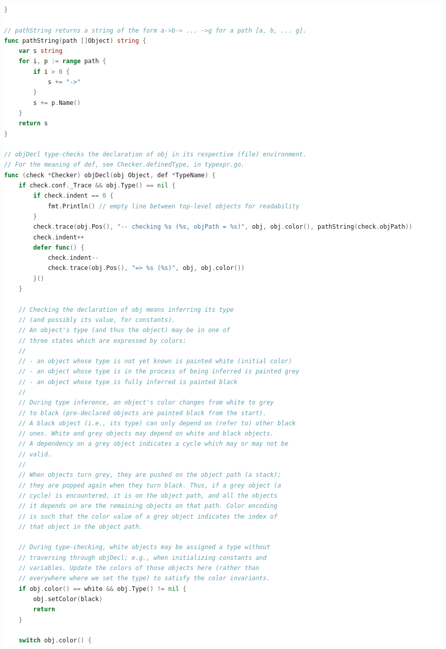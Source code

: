```go
}

// pathString returns a string of the form a->b-> ... ->g for a path [a, b, ... g].
func pathString(path []Object) string {
	var s string
	for i, p := range path {
		if i > 0 {
			s += "->"
		}
		s += p.Name()
	}
	return s
}

// objDecl type-checks the declaration of obj in its respective (file) environment.
// For the meaning of def, see Checker.definedType, in typexpr.go.
func (check *Checker) objDecl(obj Object, def *TypeName) {
	if check.conf._Trace && obj.Type() == nil {
		if check.indent == 0 {
			fmt.Println() // empty line between top-level objects for readability
		}
		check.trace(obj.Pos(), "-- checking %s (%s, objPath = %s)", obj, obj.color(), pathString(check.objPath))
		check.indent++
		defer func() {
			check.indent--
			check.trace(obj.Pos(), "=> %s (%s)", obj, obj.color())
		}()
	}

	// Checking the declaration of obj means inferring its type
	// (and possibly its value, for constants).
	// An object's type (and thus the object) may be in one of
	// three states which are expressed by colors:
	//
	// - an object whose type is not yet known is painted white (initial color)
	// - an object whose type is in the process of being inferred is painted grey
	// - an object whose type is fully inferred is painted black
	//
	// During type inference, an object's color changes from white to grey
	// to black (pre-declared objects are painted black from the start).
	// A black object (i.e., its type) can only depend on (refer to) other black
	// ones. White and grey objects may depend on white and black objects.
	// A dependency on a grey object indicates a cycle which may or may not be
	// valid.
	//
	// When objects turn grey, they are pushed on the object path (a stack);
	// they are popped again when they turn black. Thus, if a grey object (a
	// cycle) is encountered, it is on the object path, and all the objects
	// it depends on are the remaining objects on that path. Color encoding
	// is such that the color value of a grey object indicates the index of
	// that object in the object path.

	// During type-checking, white objects may be assigned a type without
	// traversing through objDecl; e.g., when initializing constants and
	// variables. Update the colors of those objects here (rather than
	// everywhere where we set the type) to satisfy the color invariants.
	if obj.color() == white && obj.Type() != nil {
		obj.setColor(black)
		return
	}

	switch obj.color() {
```